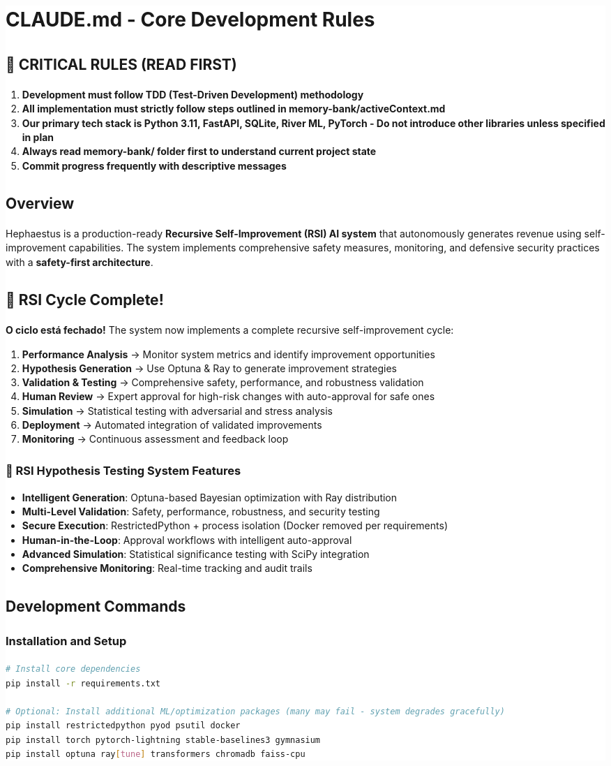 # CLAUDE.md - Core Development Rules

## 🚨 CRITICAL RULES (READ FIRST)

1. **Development must follow TDD (Test-Driven Development) methodology**
2. **All implementation must strictly follow steps outlined in memory-bank/activeContext.md**
3. **Our primary tech stack is Python 3.11, FastAPI, SQLite, River ML, PyTorch - Do not introduce other libraries unless specified in plan**
4. **Always read memory-bank/ folder first to understand current project state**
5. **Commit progress frequently with descriptive messages**

## Overview

Hephaestus is a production-ready **Recursive Self-Improvement (RSI) AI system** that autonomously generates revenue using self-improvement capabilities. The system implements comprehensive safety measures, monitoring, and defensive security practices with a **safety-first architecture**.

## 🎯 RSI Cycle Complete!

**O ciclo está fechado!** The system now implements a complete recursive self-improvement cycle:

1. **Performance Analysis** → Monitor system metrics and identify improvement opportunities
2. **Hypothesis Generation** → Use Optuna & Ray to generate improvement strategies  
3. **Validation & Testing** → Comprehensive safety, performance, and robustness validation
4. **Human Review** → Expert approval for high-risk changes with auto-approval for safe ones
5. **Simulation** → Statistical testing with adversarial and stress analysis
6. **Deployment** → Automated integration of validated improvements
7. **Monitoring** → Continuous assessment and feedback loop

### 🧪 RSI Hypothesis Testing System Features

- **Intelligent Generation**: Optuna-based Bayesian optimization with Ray distribution
- **Multi-Level Validation**: Safety, performance, robustness, and security testing
- **Secure Execution**: RestrictedPython + process isolation (Docker removed per requirements)
- **Human-in-the-Loop**: Approval workflows with intelligent auto-approval
- **Advanced Simulation**: Statistical significance testing with SciPy integration
- **Comprehensive Monitoring**: Real-time tracking and audit trails

## Development Commands

### Installation and Setup
```bash
# Install core dependencies
pip install -r requirements.txt

# Optional: Install additional ML/optimization packages (many may fail - system degrades gracefully)
pip install restrictedpython pyod psutil docker
pip install torch pytorch-lightning stable-baselines3 gymnasium
pip install optuna ray[tune] transformers chromadb faiss-cpu
```
